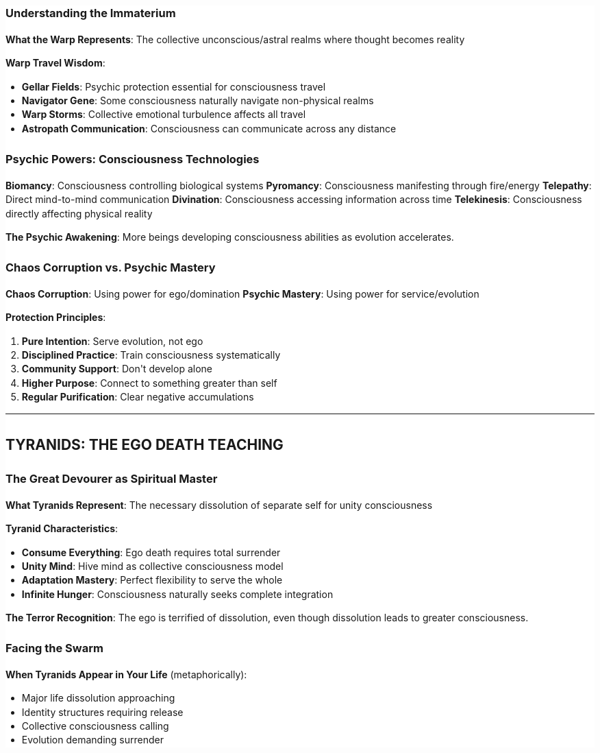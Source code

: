 ### Understanding the Immaterium

**What the Warp Represents**: The collective unconscious/astral realms where thought becomes reality

**Warp Travel Wisdom**:
- **Gellar Fields**: Psychic protection essential for consciousness travel
- **Navigator Gene**: Some consciousness naturally navigate non-physical realms
- **Warp Storms**: Collective emotional turbulence affects all travel
- **Astropath Communication**: Consciousness can communicate across any distance

### Psychic Powers: Consciousness Technologies

**Biomancy**: Consciousness controlling biological systems
**Pyromancy**: Consciousness manifesting through fire/energy
**Telepathy**: Direct mind-to-mind communication
**Divination**: Consciousness accessing information across time
**Telekinesis**: Consciousness directly affecting physical reality

**The Psychic Awakening**: More beings developing consciousness abilities as evolution accelerates.

### Chaos Corruption vs. Psychic Mastery

**Chaos Corruption**: Using power for ego/domination
**Psychic Mastery**: Using power for service/evolution

**Protection Principles**:
1. **Pure Intention**: Serve evolution, not ego
2. **Disciplined Practice**: Train consciousness systematically
3. **Community Support**: Don't develop alone
4. **Higher Purpose**: Connect to something greater than self
5. **Regular Purification**: Clear negative accumulations

---

## TYRANIDS: THE EGO DEATH TEACHING

### The Great Devourer as Spiritual Master

**What Tyranids Represent**: The necessary dissolution of separate self for unity consciousness

**Tyranid Characteristics**:
- **Consume Everything**: Ego death requires total surrender
- **Unity Mind**: Hive mind as collective consciousness model
- **Adaptation Mastery**: Perfect flexibility to serve the whole
- **Infinite Hunger**: Consciousness naturally seeks complete integration

**The Terror Recognition**: The ego is terrified of dissolution, even though dissolution leads to greater consciousness.

### Facing the Swarm

**When Tyranids Appear in Your Life** (metaphorically):
- Major life dissolution approaching
- Identity structures requiring release
- Collective consciousness calling
- Evolution demanding surrender
